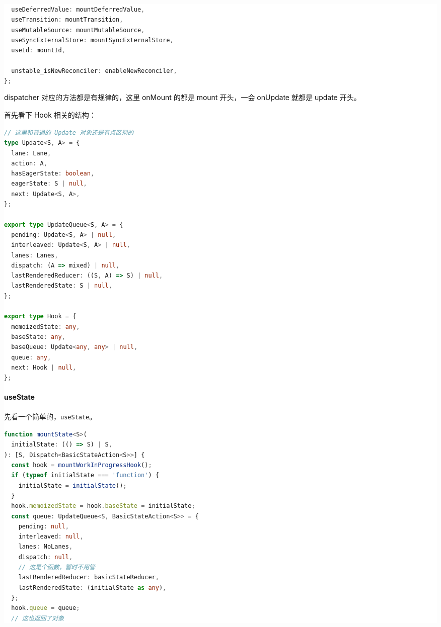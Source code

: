 ```ts
  useDeferredValue: mountDeferredValue,
  useTransition: mountTransition,
  useMutableSource: mountMutableSource,
  useSyncExternalStore: mountSyncExternalStore,
  useId: mountId,

  unstable_isNewReconciler: enableNewReconciler,
};
```    

dispatcher 对应的方法都是有规律的，这里 onMount 的都是 mount 开头，一会 onUpdate 就都是 update 开头。    

首先看下 Hook 相关的结构：    

```ts
// 这里和普通的 Update 对象还是有点区别的
type Update<S, A> = {
  lane: Lane,
  action: A,
  hasEagerState: boolean,
  eagerState: S | null,
  next: Update<S, A>,
};

export type UpdateQueue<S, A> = {
  pending: Update<S, A> | null,
  interleaved: Update<S, A> | null,
  lanes: Lanes,
  dispatch: (A => mixed) | null,
  lastRenderedReducer: ((S, A) => S) | null,
  lastRenderedState: S | null,
};

export type Hook = {
  memoizedState: any,
  baseState: any,
  baseQueue: Update<any, any> | null,
  queue: any,
  next: Hook | null,
};
```   

#### useState

先看一个简单的，`useState`。    

```ts
function mountState<S>(
  initialState: (() => S) | S,
): [S, Dispatch<BasicStateAction<S>>] {
  const hook = mountWorkInProgressHook();
  if (typeof initialState === 'function') {
    initialState = initialState();
  }
  hook.memoizedState = hook.baseState = initialState;
  const queue: UpdateQueue<S, BasicStateAction<S>> = {
    pending: null,
    interleaved: null,
    lanes: NoLanes,
    dispatch: null,
    // 这是个函数，暂时不用管
    lastRenderedReducer: basicStateReducer,
    lastRenderedState: (initialState as any),
  };
  hook.queue = queue;
  // 这也返回了对象
```